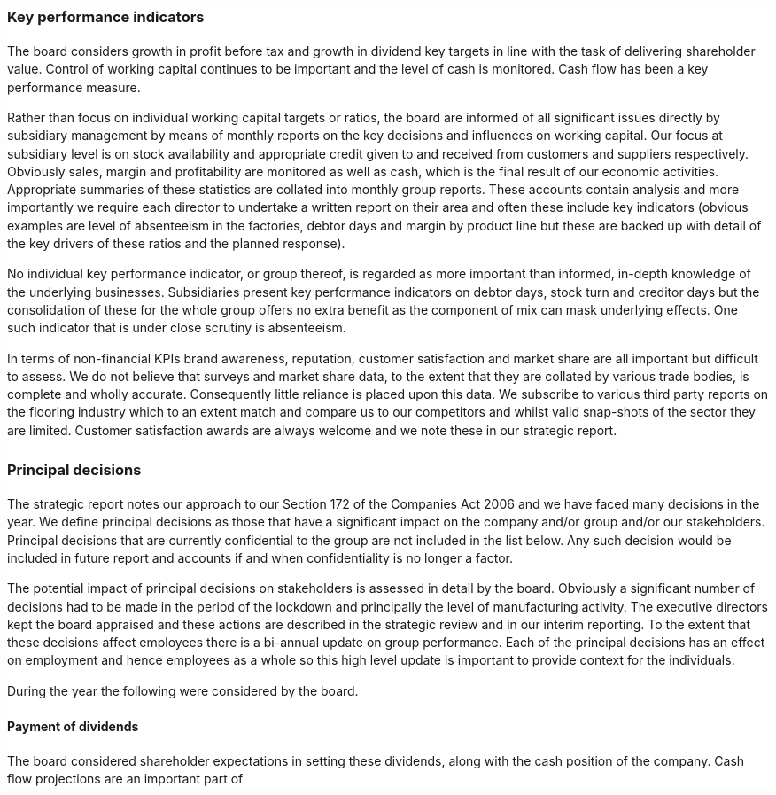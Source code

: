 ### Key performance indicators

The board considers growth in profit before tax and growth in dividend key targets in line with the task of delivering shareholder value. Control of working capital continues to be important and the level of cash is monitored. Cash flow has been a key performance measure.

Rather than focus on individual working capital targets or ratios, the board are informed of all significant issues directly by subsidiary management by means of monthly reports on the key decisions and influences on working capital. Our focus at subsidiary level is on stock availability and appropriate credit given to and received from customers and suppliers respectively. Obviously sales, margin and profitability are monitored as well as cash, which is the final result of our economic activities. Appropriate summaries of these statistics are collated into monthly group reports. These accounts contain analysis and more importantly we require each director to undertake a written report on their area and often these include key indicators (obvious examples are level of absenteeism in the factories, debtor days and margin by product line but these are backed up with detail of the key drivers of these ratios and the planned response).

No individual key performance indicator, or group thereof, is regarded as more important than informed, in-depth knowledge of the underlying businesses. Subsidiaries present key performance indicators on debtor days, stock turn and creditor days but the consolidation of these for the whole group offers no extra benefit as the component of mix can mask underlying effects. One such indicator that is under close scrutiny is absenteeism.

In terms of non-financial KPIs brand awareness, reputation, customer satisfaction and market share are all important but difficult to assess. We do not believe that surveys and market share data, to the extent that they are collated by various trade bodies, is complete and wholly accurate. Consequently little reliance is placed upon this data. We subscribe to various third party reports on the flooring industry which to an extent match and compare us to our competitors and whilst valid snap-shots of the sector they are limited. Customer satisfaction awards are always welcome and we note these in our strategic report.

### Principal decisions

The strategic report notes our approach to our Section 172 of the Companies Act 2006 and we have faced many decisions in the year. We define principal decisions as those that have a significant impact on the company and/or group and/or our stakeholders. Principal decisions that are currently confidential to the group are not included in the list below. Any such decision would be included in future report and accounts if and when confidentiality is no longer a factor.

The potential impact of principal decisions on stakeholders is assessed in detail by the board. Obviously a significant number of decisions had to be made in the period of the lockdown and principally the level of manufacturing activity. The executive directors kept the board appraised and these actions are described in the strategic review and in our interim reporting. To the extent that these decisions affect employees there is a bi-annual update on group performance. Each of the principal decisions has an effect on employment and hence employees as a whole so this high level update is important to provide context for the individuals.

During the year the following were considered by the board.

#### Payment of dividends

The board considered shareholder expectations in setting these dividends, along with the cash position of the company. Cash flow projections are an important part of 
